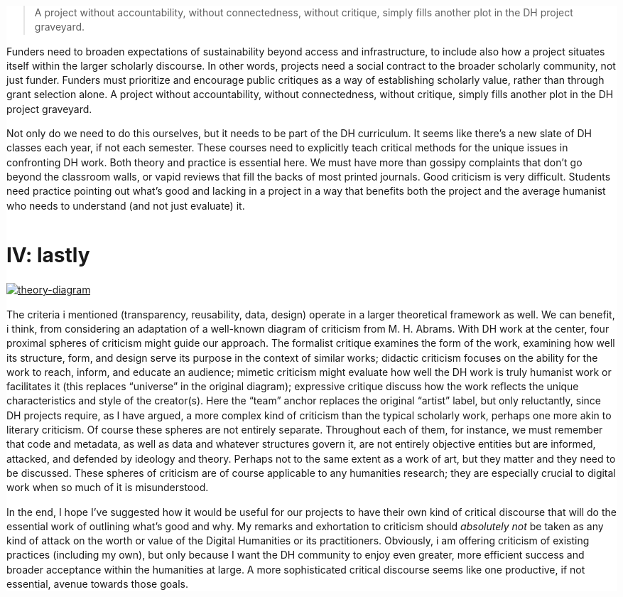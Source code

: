 > A project without accountability, without connectedness, without critique, simply fills another plot in the DH project graveyard.

Funders need to broaden expectations of sustainability beyond access and infrastructure, to include also how a project situates itself within the larger scholarly discourse. In other words, projects need a social contract to the broader scholarly community, not just funder. Funders must prioritize and encourage public critiques as a way of establishing scholarly value, rather than through grant selection alone. A project without accountability, without connectedness, without critique, simply fills another plot in the DH project graveyard.

Not only do we need to do this ourselves, but it needs to be part of the DH curriculum. It seems like there&#8217;s a new slate of DH classes each year, if not each semester. These courses need to explicitly teach critical methods for the unique issues in confronting DH work. Both theory and practice is essential here. We must have more than gossipy complaints that don&#8217;t go beyond the classroom walls, or vapid reviews that fill the backs of most printed journals. Good criticism is very difficult. Students need practice pointing out what&#8217;s good and lacking in a project in a way that benefits both the project and the average humanist who needs to understand (and not just evaluate) it.

# IV: lastly

[![](http://historyproef.org/wp-content/uploads/theory-diagram.png "theory-diagram")](http://historyproef.org/wp-content/uploads/theory-diagram.png)

The criteria i mentioned (transparency, reusability, data, design) operate in a larger theoretical framework as well. We can benefit, i think, from considering an adaptation of a well-known diagram of criticism from M. H. Abrams. With DH work at the center, four proximal spheres of criticism might guide our approach. The formalist critique examines the form of the work, examining how well its structure, form, and design serve its purpose in the context of similar works; didactic criticism focuses on the ability for the work to reach, inform, and educate an audience; mimetic criticism might evaluate how well the DH work is truly humanist work or facilitates it (this replaces &#8220;universe&#8221; in the original diagram); expressive critique discuss how the work reflects the unique characteristics and style of the creator(s). Here the &#8220;team&#8221; anchor replaces the original &#8220;artist&#8221; label, but only reluctantly, since DH projects require, as I have argued, a more complex kind of criticism than the typical scholarly work, perhaps one more akin to literary criticism. Of course these spheres are not entirely separate. Throughout each of them, for instance, we must remember that code and metadata, as well as data and whatever structures govern it, are not entirely objective entities but are informed, attacked, and defended by ideology and theory. Perhaps not to the same extent as a work of art, but they matter and they need to be discussed. These spheres of criticism are of course applicable to any humanities research; they are especially crucial to digital work when so much of it is misunderstood.

In the end, I hope I&#8217;ve suggested how it would be useful for our projects to have their own kind of critical discourse that will do the essential work of outlining what&#8217;s good and why. My remarks and exhortation to criticism should _absolutely not_ be taken as any kind of attack on the worth or value of the Digital Humanities or its practitioners. Obviously, i am offering criticism of existing practices (including my own), but only because I want the DH community to enjoy even greater, more efficient success and broader acceptance within the humanities at large. A more sophisticated critical discourse seems like one productive, if not essential, avenue towards those goals.